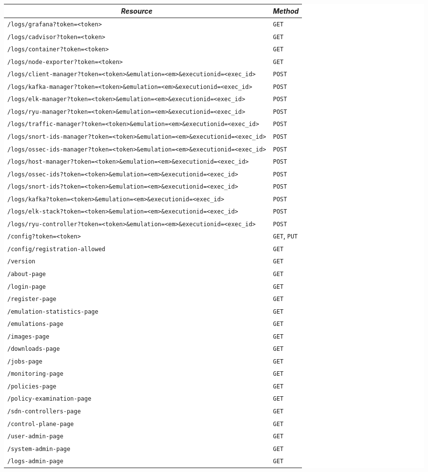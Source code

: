 | *Resource*                                                                   | *Method*     |
|------------------------------------------------------------------------------|--------------|
| `/logs/grafana?token=<token>`                                                | `GET`        |
| `/logs/cadvisor?token=<token>`                                               | `GET`        |
| `/logs/container?token=<token>`                                              | `GET`        |
| `/logs/node-exporter?token=<token>`                                          | `GET`        |
| `/logs/client-manager?token=<token>&emulation=<em>&executionid=<exec_id>`    | `POST`       |
| `/logs/kafka-manager?token=<token>&emulation=<em>&executionid=<exec_id>`     | `POST`       |
| `/logs/elk-manager?token=<token>&emulation=<em>&executionid=<exec_id>`       | `POST`       |
| `/logs/ryu-manager?token=<token>&emulation=<em>&executionid=<exec_id>`       | `POST`       |
| `/logs/traffic-manager?token=<token>&emulation=<em>&executionid=<exec_id>`   | `POST`       |
| `/logs/snort-ids-manager?token=<token>&emulation=<em>&executionid=<exec_id>` | `POST`       |
| `/logs/ossec-ids-manager?token=<token>&emulation=<em>&executionid=<exec_id>` | `POST`       |
| `/logs/host-manager?token=<token>&emulation=<em>&executionid=<exec_id>`      | `POST`       |
| `/logs/ossec-ids?token=<token>&emulation=<em>&executionid=<exec_id>`         | `POST`       |
| `/logs/snort-ids?token=<token>&emulation=<em>&executionid=<exec_id>`         | `POST`       |
| `/logs/kafka?token=<token>&emulation=<em>&executionid=<exec_id>`             | `POST`       |
| `/logs/elk-stack?token=<token>&emulation=<em>&executionid=<exec_id>`         | `POST`       |
| `/logs/ryu-controller?token=<token>&emulation=<em>&executionid=<exec_id>`    | `POST`       |
| `/config?token=<token>`                                                      | `GET`, `PUT` |
| `/config/registration-allowed`                                               | `GET`        |
| `/version`                                                                   | `GET`        |
| `/about-page`                                                                | `GET`        |
| `/login-page`                                                                | `GET`        |
| `/register-page`                                                             | `GET`        |
| `/emulation-statistics-page`                                                 | `GET`        |
| `/emulations-page`                                                           | `GET`        |
| `/images-page`                                                               | `GET`        |
| `/downloads-page`                                                            | `GET`        |
| `/jobs-page`                                                                 | `GET`        |
| `/monitoring-page`                                                           | `GET`        |
| `/policies-page`                                                             | `GET`        |
| `/policy-examination-page`                                                   | `GET`        |
| `/sdn-controllers-page`                                                      | `GET`        |
| `/control-plane-page`                                                        | `GET`        |
| `/user-admin-page`                                                           | `GET`        |
| `/system-admin-page`                                                         | `GET`        |
| `/logs-admin-page`                                                           | `GET`        |